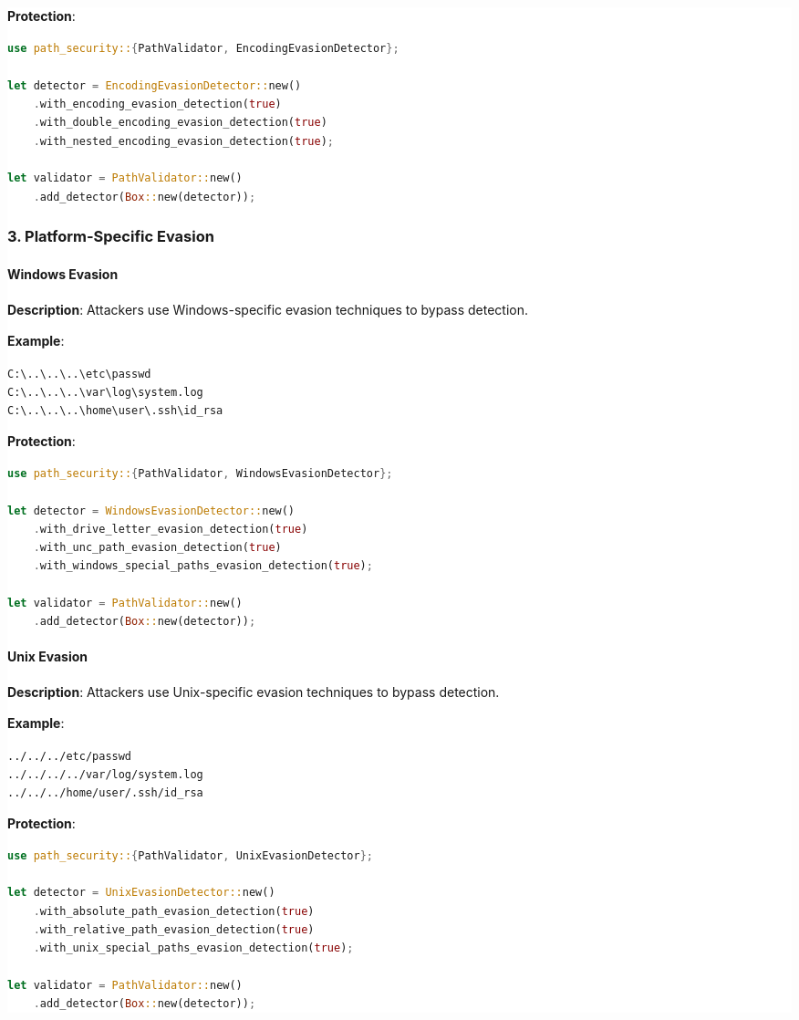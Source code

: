 **Protection**:
```rust
use path_security::{PathValidator, EncodingEvasionDetector};

let detector = EncodingEvasionDetector::new()
    .with_encoding_evasion_detection(true)
    .with_double_encoding_evasion_detection(true)
    .with_nested_encoding_evasion_detection(true);

let validator = PathValidator::new()
    .add_detector(Box::new(detector));
```

### 3. Platform-Specific Evasion

#### Windows Evasion

**Description**: Attackers use Windows-specific evasion techniques to bypass detection.

**Example**:
```
C:\..\..\..\etc\passwd
C:\..\..\..\var\log\system.log
C:\..\..\..\home\user\.ssh\id_rsa
```

**Protection**:
```rust
use path_security::{PathValidator, WindowsEvasionDetector};

let detector = WindowsEvasionDetector::new()
    .with_drive_letter_evasion_detection(true)
    .with_unc_path_evasion_detection(true)
    .with_windows_special_paths_evasion_detection(true);

let validator = PathValidator::new()
    .add_detector(Box::new(detector));
```

#### Unix Evasion

**Description**: Attackers use Unix-specific evasion techniques to bypass detection.

**Example**:
```
../../../etc/passwd
../../../../var/log/system.log
../../../home/user/.ssh/id_rsa
```

**Protection**:
```rust
use path_security::{PathValidator, UnixEvasionDetector};

let detector = UnixEvasionDetector::new()
    .with_absolute_path_evasion_detection(true)
    .with_relative_path_evasion_detection(true)
    .with_unix_special_paths_evasion_detection(true);

let validator = PathValidator::new()
    .add_detector(Box::new(detector));
```
